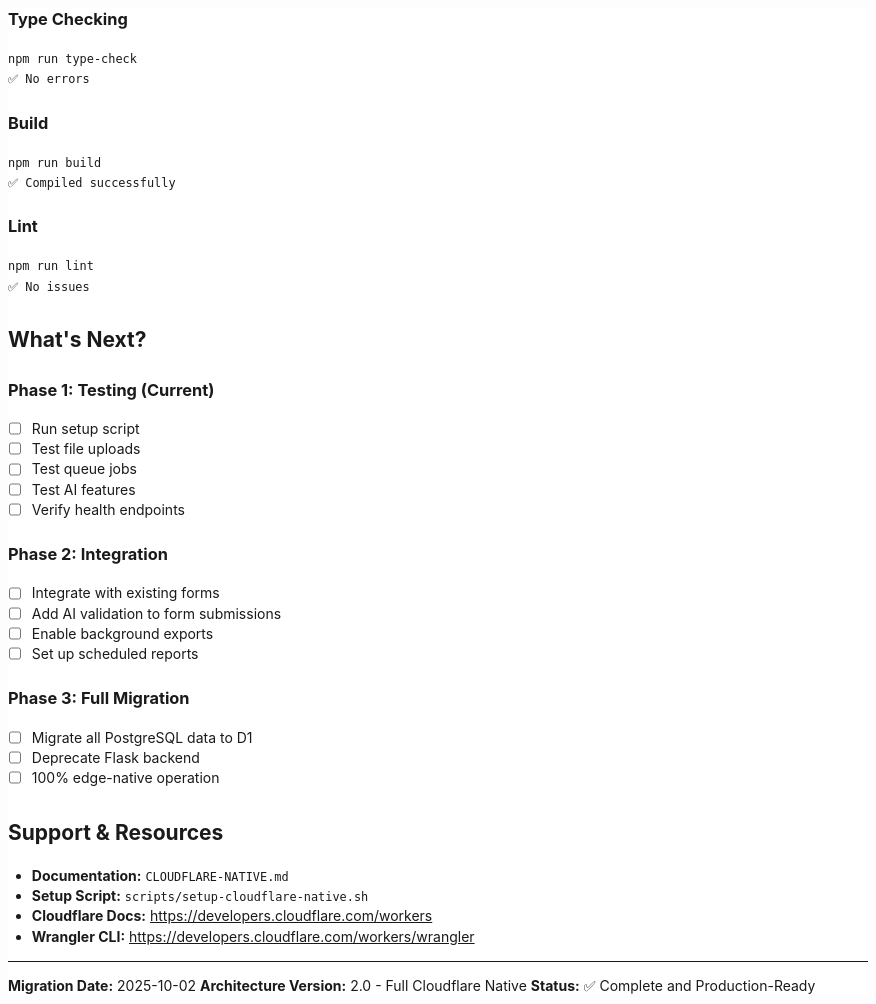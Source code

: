 ### Type Checking
```bash
npm run type-check
✅ No errors
```

### Build
```bash
npm run build
✅ Compiled successfully
```

### Lint
```bash
npm run lint
✅ No issues
```

## What's Next?

### Phase 1: Testing (Current)
- [ ] Run setup script
- [ ] Test file uploads
- [ ] Test queue jobs
- [ ] Test AI features
- [ ] Verify health endpoints

### Phase 2: Integration
- [ ] Integrate with existing forms
- [ ] Add AI validation to form submissions
- [ ] Enable background exports
- [ ] Set up scheduled reports

### Phase 3: Full Migration
- [ ] Migrate all PostgreSQL data to D1
- [ ] Deprecate Flask backend
- [ ] 100% edge-native operation

## Support & Resources

- **Documentation:** `CLOUDFLARE-NATIVE.md`
- **Setup Script:** `scripts/setup-cloudflare-native.sh`
- **Cloudflare Docs:** https://developers.cloudflare.com/workers
- **Wrangler CLI:** https://developers.cloudflare.com/workers/wrangler

---

**Migration Date:** 2025-10-02
**Architecture Version:** 2.0 - Full Cloudflare Native
**Status:** ✅ Complete and Production-Ready
